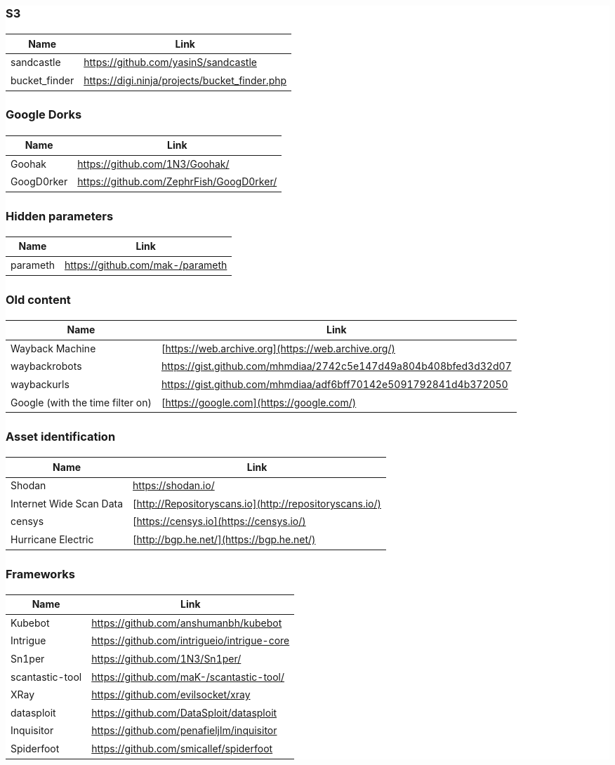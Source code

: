 ### **S3**

| Name          | Link                                          |
| ------------- | --------------------------------------------- |
| sandcastle    | https://github.com/yasinS/sandcastle          |
| bucket_finder | https://digi.ninja/projects/bucket_finder.php |

### **Google Dorks**

| Name       | Link                                     |
| ---------- | ---------------------------------------- |
| Goohak     | https://github.com/1N3/Goohak/           |
| GoogD0rker | https://github.com/ZephrFish/GoogD0rker/ |

### **Hidden parameters**

| Name     | Link                             |
| -------- | -------------------------------- |
| parameth | https://github.com/mak-/parameth |

### **Old content**

| Name                             | Link                                                         |
| -------------------------------- | ------------------------------------------------------------ |
| Wayback Machine                  | [https://web.archive.org](https://web.archive.org/)          |
| waybackrobots                    | https://gist.github.com/mhmdiaa/2742c5e147d49a804b408bfed3d32d07 |
| waybackurls                      | https://gist.github.com/mhmdiaa/adf6bff70142e5091792841d4b372050 |
| Google (with the time filter on) | [https://google.com](https://google.com/)                    |

### **Asset identification**

| Name                    | Link                                                    |
| ----------------------- | ------------------------------------------------------- |
| Shodan                  | https://shodan.io/                                      |
| Internet Wide Scan Data | [http://Repositoryscans.io](http://repositoryscans.io/) |
| censys                  | [https://censys.io](https://censys.io/)                 |
| Hurricane Electric      | [http://bgp.he.net/](https://bgp.he.net/)               |

### **Frameworks**

| Name            | Link                                        |
| --------------- | ------------------------------------------- |
| Kubebot         | https://github.com/anshumanbh/kubebot       |
| Intrigue        | https://github.com/intrigueio/intrigue-core |
| Sn1per          | https://github.com/1N3/Sn1per/              |
| scantastic-tool | https://github.com/maK-/scantastic-tool/    |
| XRay            | https://github.com/evilsocket/xray          |
| datasploit      | https://github.com/DataSploit/datasploit    |
| Inquisitor      | https://github.com/penafieljlm/inquisitor   |
| Spiderfoot      | https://github.com/smicallef/spiderfoot     |